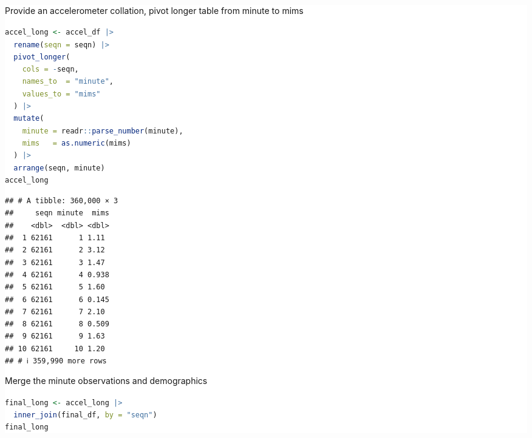 Provide an accelerometer collation, pivot longer table from minute to
mims

``` r
accel_long <- accel_df |>
  rename(seqn = seqn) |>
  pivot_longer(
    cols = -seqn,
    names_to  = "minute",
    values_to = "mims"
  ) |>
  mutate(
    minute = readr::parse_number(minute),
    mims   = as.numeric(mims)
  ) |>
  arrange(seqn, minute)
accel_long
```

    ## # A tibble: 360,000 × 3
    ##     seqn minute  mims
    ##    <dbl>  <dbl> <dbl>
    ##  1 62161      1 1.11 
    ##  2 62161      2 3.12 
    ##  3 62161      3 1.47 
    ##  4 62161      4 0.938
    ##  5 62161      5 1.60 
    ##  6 62161      6 0.145
    ##  7 62161      7 2.10 
    ##  8 62161      8 0.509
    ##  9 62161      9 1.63 
    ## 10 62161     10 1.20 
    ## # ℹ 359,990 more rows

Merge the minute observations and demographics

``` r
final_long <- accel_long |>
  inner_join(final_df, by = "seqn")
final_long
```
